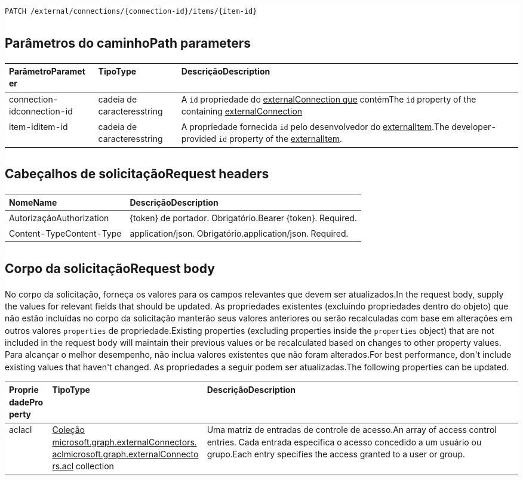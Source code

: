 

```http
PATCH /external/connections/{connection-id}/items/{item-id}
```

## <a name="path-parameters"></a><span data-ttu-id="b79f2-118">Parâmetros do caminho</span><span class="sxs-lookup"><span data-stu-id="b79f2-118">Path parameters</span></span>

| <span data-ttu-id="b79f2-119">Parâmetro</span><span class="sxs-lookup"><span data-stu-id="b79f2-119">Parameter</span></span>     | <span data-ttu-id="b79f2-120">Tipo</span><span class="sxs-lookup"><span data-stu-id="b79f2-120">Type</span></span>   | <span data-ttu-id="b79f2-121">Descrição</span><span class="sxs-lookup"><span data-stu-id="b79f2-121">Description</span></span>                                         |
|:--------------|:-------|:----------------------------------------------------|
| <span data-ttu-id="b79f2-122">connection-id</span><span class="sxs-lookup"><span data-stu-id="b79f2-122">connection-id</span></span> | <span data-ttu-id="b79f2-123">cadeia de caracteres</span><span class="sxs-lookup"><span data-stu-id="b79f2-123">string</span></span> | <span data-ttu-id="b79f2-124">A `id` propriedade do [externalConnection que](../resources/externalconnectors-externalconnection.md) contém</span><span class="sxs-lookup"><span data-stu-id="b79f2-124">The `id` property of the containing [externalConnection](../resources/externalconnectors-externalconnection.md)</span></span> |
| <span data-ttu-id="b79f2-125">item-id</span><span class="sxs-lookup"><span data-stu-id="b79f2-125">item-id</span></span>       | <span data-ttu-id="b79f2-126">cadeia de caracteres</span><span class="sxs-lookup"><span data-stu-id="b79f2-126">string</span></span> | <span data-ttu-id="b79f2-127">A propriedade fornecida `id` pelo desenvolvedor do [externalItem](../resources/externalconnectors-externalitem.md).</span><span class="sxs-lookup"><span data-stu-id="b79f2-127">The developer-provided `id` property of the [externalItem](../resources/externalconnectors-externalitem.md).</span></span> |

## <a name="request-headers"></a><span data-ttu-id="b79f2-128">Cabeçalhos de solicitação</span><span class="sxs-lookup"><span data-stu-id="b79f2-128">Request headers</span></span>

| <span data-ttu-id="b79f2-129">Nome</span><span class="sxs-lookup"><span data-stu-id="b79f2-129">Name</span></span>          | <span data-ttu-id="b79f2-130">Descrição</span><span class="sxs-lookup"><span data-stu-id="b79f2-130">Description</span></span>                 |
|:--------------|:----------------------------|
| <span data-ttu-id="b79f2-131">Autorização</span><span class="sxs-lookup"><span data-stu-id="b79f2-131">Authorization</span></span> | <span data-ttu-id="b79f2-p102">{token} de portador. Obrigatório.</span><span class="sxs-lookup"><span data-stu-id="b79f2-p102">Bearer {token}. Required.</span></span>   |
| <span data-ttu-id="b79f2-134">Content-Type</span><span class="sxs-lookup"><span data-stu-id="b79f2-134">Content-Type</span></span>  | <span data-ttu-id="b79f2-p103">application/json. Obrigatório.</span><span class="sxs-lookup"><span data-stu-id="b79f2-p103">application/json. Required.</span></span> |

## <a name="request-body"></a><span data-ttu-id="b79f2-137">Corpo da solicitação</span><span class="sxs-lookup"><span data-stu-id="b79f2-137">Request body</span></span>

<span data-ttu-id="b79f2-138">No corpo da solicitação, forneça os valores para os campos relevantes que devem ser atualizados.</span><span class="sxs-lookup"><span data-stu-id="b79f2-138">In the request body, supply the values for relevant fields that should be updated.</span></span> <span data-ttu-id="b79f2-139">As propriedades existentes (excluindo propriedades dentro do objeto) que não estão incluídas no corpo da solicitação manterão seus valores anteriores ou serão recalculadas com base em alterações em outros valores `properties` de propriedade.</span><span class="sxs-lookup"><span data-stu-id="b79f2-139">Existing properties (excluding properties inside the `properties` object) that are not included in the request body will maintain their previous values or be recalculated based on changes to other property values.</span></span> <span data-ttu-id="b79f2-140">Para alcançar o melhor desempenho, não inclua valores existentes que não foram alterados.</span><span class="sxs-lookup"><span data-stu-id="b79f2-140">For best performance, don't include existing values that haven't changed.</span></span> <span data-ttu-id="b79f2-141">As propriedades a seguir podem ser atualizadas.</span><span class="sxs-lookup"><span data-stu-id="b79f2-141">The following properties can be updated.</span></span>

| <span data-ttu-id="b79f2-142">Propriedade</span><span class="sxs-lookup"><span data-stu-id="b79f2-142">Property</span></span>   | <span data-ttu-id="b79f2-143">Tipo</span><span class="sxs-lookup"><span data-stu-id="b79f2-143">Type</span></span>                                  | <span data-ttu-id="b79f2-144">Descrição</span><span class="sxs-lookup"><span data-stu-id="b79f2-144">Description</span></span>               |
|:-----------|:--------------------------------------|:--------------------------|
| <span data-ttu-id="b79f2-145">acl</span><span class="sxs-lookup"><span data-stu-id="b79f2-145">acl</span></span>        | <span data-ttu-id="b79f2-146">[Coleção microsoft.graph.externalConnectors.acl](../resources/externalconnectors-acl.md)</span><span class="sxs-lookup"><span data-stu-id="b79f2-146">[microsoft.graph.externalConnectors.acl](../resources/externalconnectors-acl.md) collection</span></span> | <span data-ttu-id="b79f2-147">Uma matriz de entradas de controle de acesso.</span><span class="sxs-lookup"><span data-stu-id="b79f2-147">An array of access control entries.</span></span> <span data-ttu-id="b79f2-148">Cada entrada especifica o acesso concedido a um usuário ou grupo.</span><span class="sxs-lookup"><span data-stu-id="b79f2-148">Each entry specifies the access granted to a user or group.</span></span> |